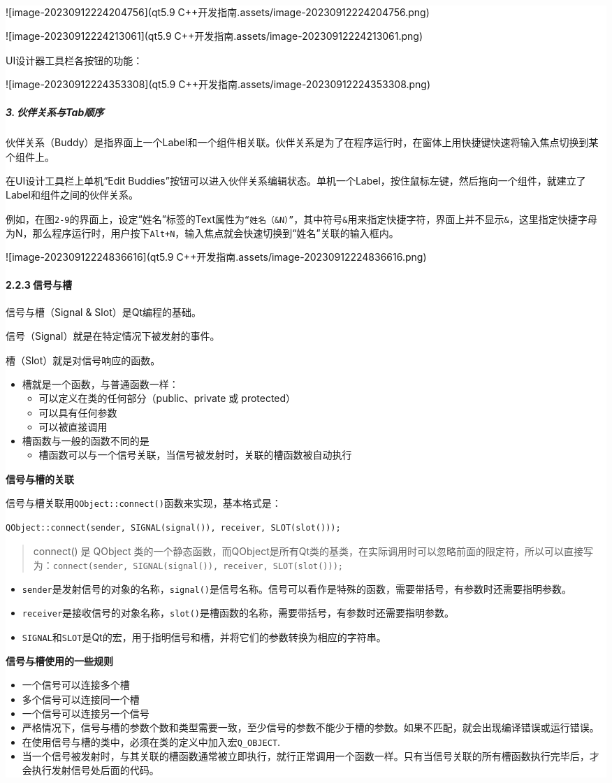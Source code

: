 ![image-20230912224204756](qt5.9 C++开发指南.assets/image-20230912224204756.png)

![image-20230912224213061](qt5.9 C++开发指南.assets/image-20230912224213061.png)

UI设计器工具栏各按钮的功能：

![image-20230912224353308](qt5.9 C++开发指南.assets/image-20230912224353308.png)

##### 3. 伙伴关系与Tab顺序

伙伴关系（Buddy）是指界面上一个Label和一个组件相关联。伙伴关系是为了在程序运行时，在窗体上用快捷键快速将输入焦点切换到某个组件上。

在UI设计工具栏上单机“Edit Buddies”按钮可以进入伙伴关系编辑状态。单机一个Label，按住鼠标左键，然后拖向一个组件，就建立了Label和组件之间的伙伴关系。

例如，在图`2-9`的界面上，设定“姓名”标签的Text属性为`“姓名（&N）”`，其中符号`&`用来指定快捷字符，界面上并不显示`&`，这里指定快捷字母为N，那么程序运行时，用户按下`Alt+N`，输入焦点就会快速切换到“姓名”关联的输入框内。

![image-20230912224836616](qt5.9 C++开发指南.assets/image-20230912224836616.png)

#### 2.2.3 信号与槽

信号与槽（Signal & Slot）是Qt编程的基础。

信号（Signal）就是在特定情况下被发射的事件。

槽（Slot）就是对信号响应的函数。

* 槽就是一个函数，与普通函数一样：
  * 可以定义在类的任何部分（public、private 或 protected）
  * 可以具有任何参数
  * 可以被直接调用
* 槽函数与一般的函数不同的是
  * 槽函数可以与一个信号关联，当信号被发射时，关联的槽函数被自动执行

**信号与槽的关联**

信号与槽关联用`QObject::connect()`函数来实现，基本格式是：

`QObject::connect(sender, SIGNAL(signal()), receiver, SLOT(slot()));`

> connect() 是 QObject 类的一个静态函数，而QObject是所有Qt类的基类，在实际调用时可以忽略前面的限定符，所以可以直接写为：`connect(sender, SIGNAL(signal()), receiver, SLOT(slot()));`

* `sender`是发射信号的对象的名称，`signal()`是信号名称。信号可以看作是特殊的函数，需要带括号，有参数时还需要指明参数。

* `receiver`是接收信号的对象名称，`slot()`是槽函数的名称，需要带括号，有参数时还需要指明参数。

* `SIGNAL`和`SLOT`是Qt的宏，用于指明信号和槽，并将它们的参数转换为相应的字符串。

**信号与槽使用的一些规则**

* 一个信号可以连接多个槽
* 多个信号可以连接同一个槽
* 一个信号可以连接另一个信号
* 严格情况下，信号与槽的参数个数和类型需要一致，至少信号的参数不能少于槽的参数。如果不匹配，就会出现编译错误或运行错误。
* 在使用信号与槽的类中，必须在类的定义中加入宏`Q_OBJECT`.
* 当一个信号被发射时，与其关联的槽函数通常被立即执行，就行正常调用一个函数一样。只有当信号关联的所有槽函数执行完毕后，才会执行发射信号处后面的代码。
